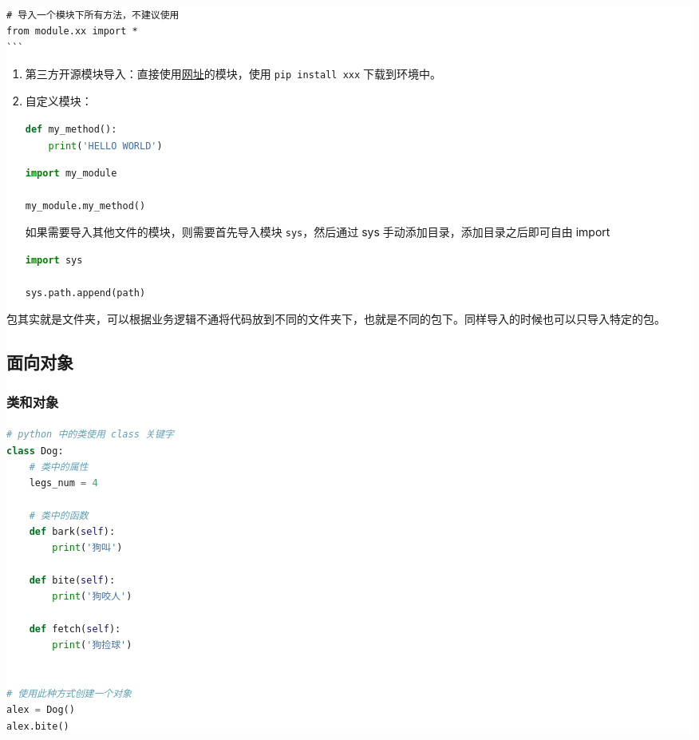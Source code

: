    # 导入一个模块下所有方法，不建议使用
    from module.xx import *
    ```

1. 第三方开源模块导入：直接使用[网址](pypi.org)的模块，使用 `pip install xxx` 下载到环境中。

1. 自定义模块：

    ```python
    def my_method():
        print('HELLO WORLD')
    ```

    ```python
    import my_module

    my_module.my_method()
    ```

    如果需要导入其他文件的模块，则需要首先导入模块 `sys`，然后通过 sys 手动添加目录，添加目录之后即可自由 import

    ```python
    import sys

    sys.path.append(path)
    ```

包其实就是文件夹，可以根据业务逻辑不通将代码放到不同的文件夹下，也就是不同的包下。同样导入的时候也可以只导入特定的包。

## 面向对象

### 类和对象

```python
# python 中的类使用 class 关键字
class Dog:
    # 类中的属性
    legs_num = 4

    # 类中的函数
    def bark(self):
        print('狗叫')

    def bite(self):
        print('狗咬人')

    def fetch(self):
        print('狗捡球')


# 使用此种方式创建一个对象
alex = Dog()
alex.bite()
```
